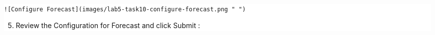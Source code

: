    ![Configure Forecast](images/lab5-task10-configure-forecast.png " ")


5.  Review the Configuration for Forecast and click Submit :